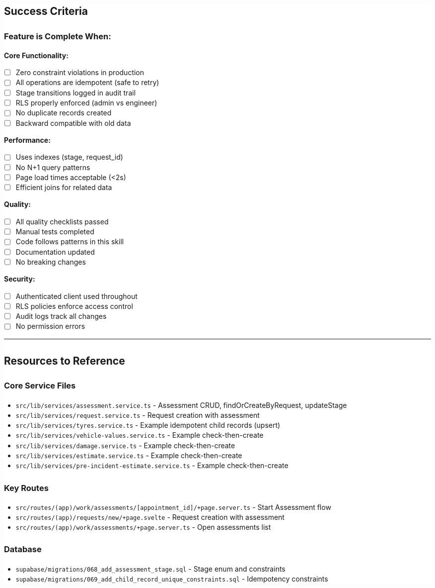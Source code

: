 
## Success Criteria

### Feature is Complete When:

**Core Functionality:**
- [ ] Zero constraint violations in production
- [ ] All operations are idempotent (safe to retry)
- [ ] Stage transitions logged in audit trail
- [ ] RLS properly enforced (admin vs engineer)
- [ ] No duplicate records created
- [ ] Backward compatible with old data

**Performance:**
- [ ] Uses indexes (stage, request_id)
- [ ] No N+1 query patterns
- [ ] Page load times acceptable (<2s)
- [ ] Efficient joins for related data

**Quality:**
- [ ] All quality checklists passed
- [ ] Manual tests completed
- [ ] Code follows patterns in this skill
- [ ] Documentation updated
- [ ] No breaking changes

**Security:**
- [ ] Authenticated client used throughout
- [ ] RLS policies enforce access control
- [ ] Audit logs track all changes
- [ ] No permission errors

---

## Resources to Reference

### Core Service Files
- `src/lib/services/assessment.service.ts` - Assessment CRUD, findOrCreateByRequest, updateStage
- `src/lib/services/request.service.ts` - Request creation with assessment
- `src/lib/services/tyres.service.ts` - Example idempotent child records (upsert)
- `src/lib/services/vehicle-values.service.ts` - Example check-then-create
- `src/lib/services/damage.service.ts` - Example check-then-create
- `src/lib/services/estimate.service.ts` - Example check-then-create
- `src/lib/services/pre-incident-estimate.service.ts` - Example check-then-create

### Key Routes
- `src/routes/(app)/work/assessments/[appointment_id]/+page.server.ts` - Start Assessment flow
- `src/routes/(app)/requests/new/+page.svelte` - Request creation with assessment
- `src/routes/(app)/work/assessments/+page.server.ts` - Open assessments list

### Database
- `supabase/migrations/068_add_assessment_stage.sql` - Stage enum and constraints
- `supabase/migrations/069_add_child_record_unique_constraints.sql` - Idempotency constraints
